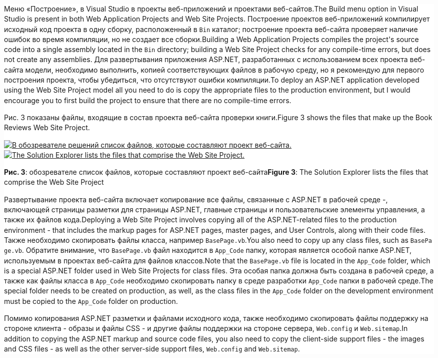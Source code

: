 <span data-ttu-id="4faa7-243">Меню «Построение», в Visual Studio в проекты веб-приложений и проектами веб-сайтов.</span><span class="sxs-lookup"><span data-stu-id="4faa7-243">The Build menu option in Visual Studio is present in both Web Application Projects and Web Site Projects.</span></span> <span data-ttu-id="4faa7-244">Построение проектов веб-приложений компилирует исходный код проекта в одну сборку, расположенный в `Bin` каталог; построение проекта веб-сайта проверяет наличие ошибок во время компиляции, но не создает все сборки.</span><span class="sxs-lookup"><span data-stu-id="4faa7-244">Building a Web Application Projects compiles the project's source code into a single assembly located in the `Bin` directory; building a Web Site Project checks for any compile-time errors, but does not create any assemblies.</span></span> <span data-ttu-id="4faa7-245">Для развертывания приложения ASP.NET, разработанных с использованием всех проекта веб-сайта модели, необходимо выполнить, копией соответствующих файлов в рабочую среду, но я рекомендую для первого построения проекта, чтобы убедиться, что отсутствуют ошибки компиляции.</span><span class="sxs-lookup"><span data-stu-id="4faa7-245">To deploy an ASP.NET application developed using the Web Site Project model all you need to do is copy the appropriate files to the production environment, but I would encourage you to first build the project to ensure that there are no compile-time errors.</span></span>

<span data-ttu-id="4faa7-246">Рис. 3 показаны файлы, входящие в состав проекта веб-сайта проверки книги.</span><span class="sxs-lookup"><span data-stu-id="4faa7-246">Figure 3 shows the files that make up the Book Reviews Web Site Project.</span></span>


<span data-ttu-id="4faa7-247">[![В обозревателе решений список файлов, которые составляют проект веб-сайта.](determining-what-files-need-to-be-deployed-vb/_static/image7.png)](determining-what-files-need-to-be-deployed-vb/_static/image6.png)</span><span class="sxs-lookup"><span data-stu-id="4faa7-247">[![The Solution Explorer lists the files that comprise the Web Site Project.](determining-what-files-need-to-be-deployed-vb/_static/image7.png)](determining-what-files-need-to-be-deployed-vb/_static/image6.png)</span></span>

<span data-ttu-id="4faa7-248">**Рис. 3**: обозревателе список файлов, которые составляют проект веб-сайта</span><span class="sxs-lookup"><span data-stu-id="4faa7-248">**Figure 3**: The Solution Explorer lists the files that comprise the Web Site Project</span></span>


<span data-ttu-id="4faa7-249">Развертывание проекта веб-сайта включает копирование все файлы, связанные с ASP.NET в рабочей среде -, включающей страницы разметки для страницы ASP.NET, главные страницы и пользовательские элементы управления, а также их файлов кода.</span><span class="sxs-lookup"><span data-stu-id="4faa7-249">Deploying a Web Site Project involves copying all of the ASP.NET-related files to the production environment - that includes the markup pages for ASP.NET pages, master pages, and User Controls, along with their code files.</span></span> <span data-ttu-id="4faa7-250">Также необходимо скопировать файлы класса, например `BasePage.vb`.</span><span class="sxs-lookup"><span data-stu-id="4faa7-250">You also need to copy up any class files, such as `BasePage.vb`.</span></span> <span data-ttu-id="4faa7-251">Обратите внимание, что `BasePage.vb` файл находится в `App_Code` папку, которая является особой папке ASP.NET, используемым в проектах веб-сайта для файлов классов.</span><span class="sxs-lookup"><span data-stu-id="4faa7-251">Note that the `BasePage.vb` file is located in the `App_Code` folder, which is a special ASP.NET folder used in Web Site Projects for class files.</span></span> <span data-ttu-id="4faa7-252">Эта особая папка должна быть создана в рабочей среде, а также как файлы класса в `App_Code` необходимо скопировать папку в среде разработки `App_Code` папки в рабочей среде.</span><span class="sxs-lookup"><span data-stu-id="4faa7-252">The special folder needs to be created on production, as well, as the class files in the `App_Code` folder on the development environment must be copied to the `App_Code` folder on production.</span></span>

<span data-ttu-id="4faa7-253">Помимо копирования ASP.NET разметки и файлами исходного кода, также необходимо скопировать файлы поддержку на стороне клиента - образы и файлы CSS - и другие файлы поддержки на стороне сервера, `Web.config` и `Web.sitemap`.</span><span class="sxs-lookup"><span data-stu-id="4faa7-253">In addition to copying the ASP.NET markup and source code files, you also need to copy the client-side support files - the images and CSS files - as well as the other server-side support files, `Web.config` and `Web.sitemap`.</span></span>
